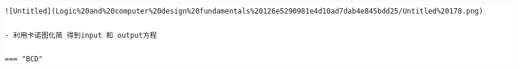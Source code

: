     ![Untitled](Logic%20and%20computer%20design%20fundamentals%20126e5290981e4d10ad7dab4e845bdd25/Untitled%20178.png)

    - 利用卡诺图化简 得到input 和 output方程
    
    === "BCD"